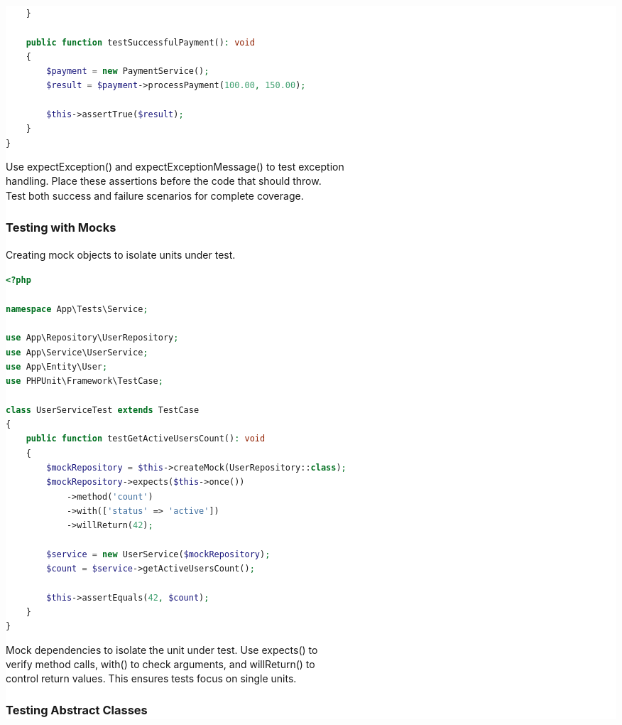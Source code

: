 ```php
    }

    public function testSuccessfulPayment(): void
    {
        $payment = new PaymentService();
        $result = $payment->processPayment(100.00, 150.00);
        
        $this->assertTrue($result);
    }
}
```

Use expectException() and expectExceptionMessage() to test exception  
handling. Place these assertions before the code that should throw.  
Test both success and failure scenarios for complete coverage.  

### Testing with Mocks

Creating mock objects to isolate units under test.  

```php
<?php

namespace App\Tests\Service;

use App\Repository\UserRepository;
use App\Service\UserService;
use App\Entity\User;
use PHPUnit\Framework\TestCase;

class UserServiceTest extends TestCase
{
    public function testGetActiveUsersCount(): void
    {
        $mockRepository = $this->createMock(UserRepository::class);
        $mockRepository->expects($this->once())
            ->method('count')
            ->with(['status' => 'active'])
            ->willReturn(42);
        
        $service = new UserService($mockRepository);
        $count = $service->getActiveUsersCount();
        
        $this->assertEquals(42, $count);
    }
}
```

Mock dependencies to isolate the unit under test. Use expects() to  
verify method calls, with() to check arguments, and willReturn() to  
control return values. This ensures tests focus on single units.  

### Testing Abstract Classes
